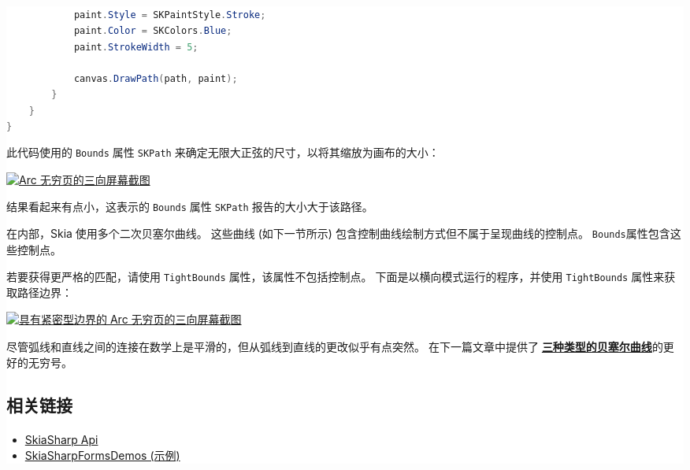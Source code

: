 ```csharp
            paint.Style = SKPaintStyle.Stroke;
            paint.Color = SKColors.Blue;
            paint.StrokeWidth = 5;

            canvas.DrawPath(path, paint);
        }
    }
}
```

此代码使用的 `Bounds` 属性 `SKPath` 来确定无限大正弦的尺寸，以将其缩放为画布的大小：

[![Arc 无穷页的三向屏幕截图](arcs-images/arcinfinity-small.png)](arcs-images/arcinfinity-large.png#lightbox)

结果看起来有点小，这表示的 `Bounds` 属性 `SKPath` 报告的大小大于该路径。

在内部，Skia 使用多个二次贝塞尔曲线。 这些曲线 (如下一节所示) 包含控制曲线绘制方式但不属于呈现曲线的控制点。 `Bounds`属性包含这些控制点。

若要获得更严格的匹配，请使用 `TightBounds` 属性，该属性不包括控制点。 下面是以横向模式运行的程序，并使用 `TightBounds` 属性来获取路径边界：

[![具有紧密型边界的 Arc 无穷页的三向屏幕截图](arcs-images/arcinfinitytightbounds-small.png)](arcs-images/arcinfinitytightbounds-large.png#lightbox)

尽管弧线和直线之间的连接在数学上是平滑的，但从弧线到直线的更改似乎有点突然。 在下一篇文章中提供了 [**三种类型的贝塞尔曲线**](beziers.md)的更好的无穷号。

## <a name="related-links"></a>相关链接

- [SkiaSharp Api](/dotnet/api/skiasharp)
- [SkiaSharpFormsDemos (示例) ](/samples/xamarin/xamarin-forms-samples/skiasharpforms-demos)